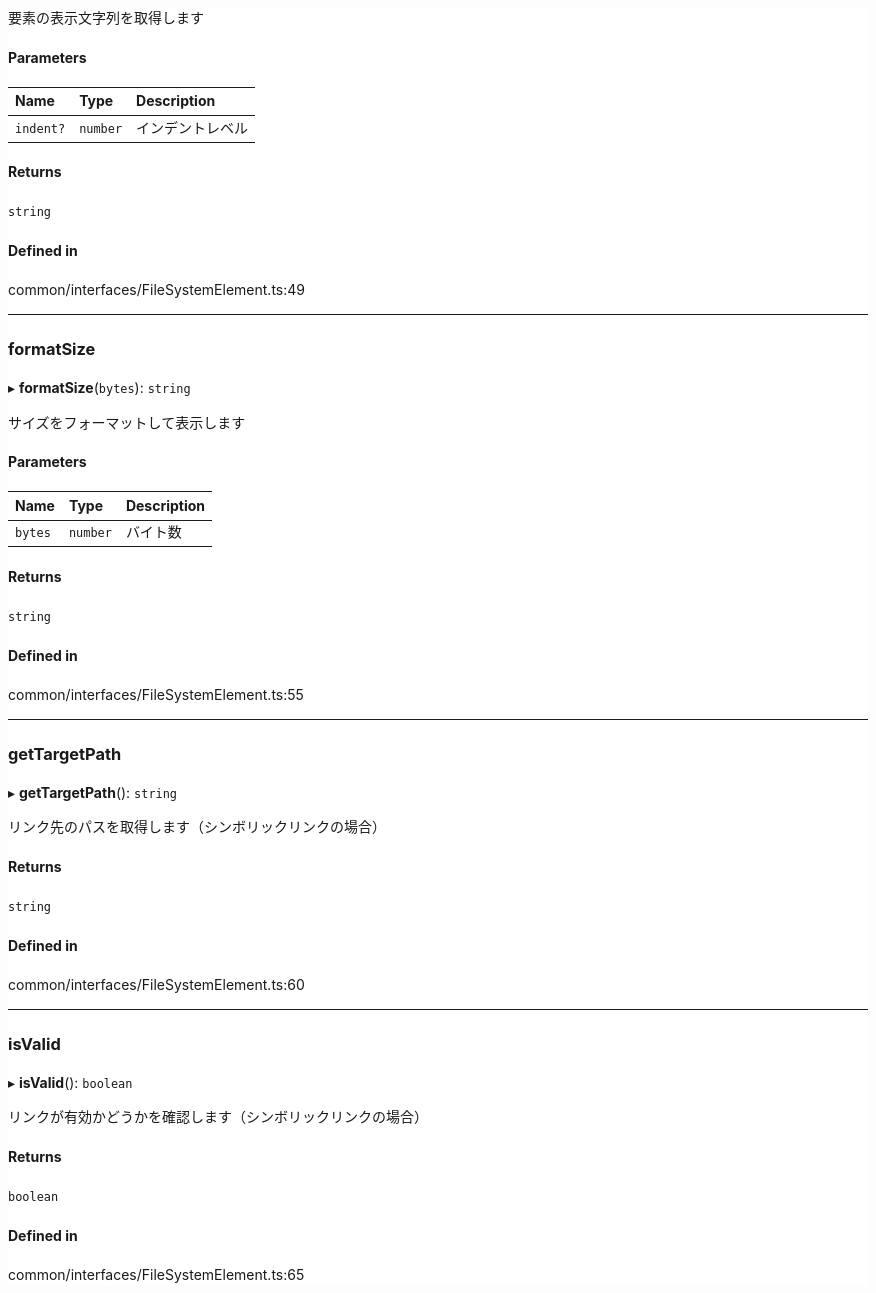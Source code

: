 要素の表示文字列を取得します

#### Parameters

| Name | Type | Description |
| :------ | :------ | :------ |
| `indent?` | `number` | インデントレベル |

#### Returns

`string`

#### Defined in

common/interfaces/FileSystemElement.ts:49

___

### formatSize

▸ **formatSize**(`bytes`): `string`

サイズをフォーマットして表示します

#### Parameters

| Name | Type | Description |
| :------ | :------ | :------ |
| `bytes` | `number` | バイト数 |

#### Returns

`string`

#### Defined in

common/interfaces/FileSystemElement.ts:55

___

### getTargetPath

▸ **getTargetPath**(): `string`

リンク先のパスを取得します（シンボリックリンクの場合）

#### Returns

`string`

#### Defined in

common/interfaces/FileSystemElement.ts:60

___

### isValid

▸ **isValid**(): `boolean`

リンクが有効かどうかを確認します（シンボリックリンクの場合）

#### Returns

`boolean`

#### Defined in

common/interfaces/FileSystemElement.ts:65
